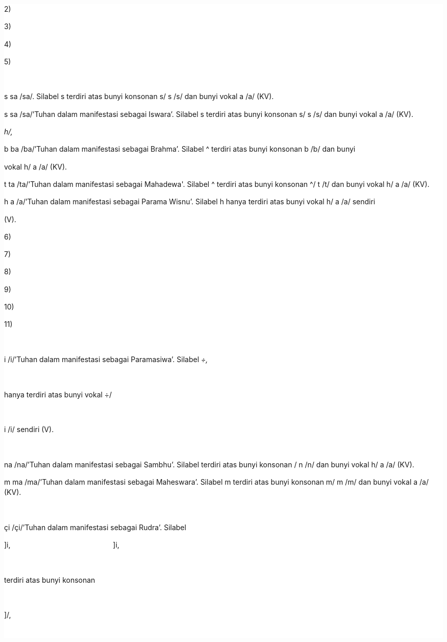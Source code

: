 <p><span class="font6">2)</span></p>
<p><span class="font6">3)</span></p>
<p><span class="font6">4)</span></p>
<p><span class="font6">5)</span></p>
</div><br clear="all">
<p><span class="font1">s </span><span class="font6">sa /sa/. Silabel </span><span class="font1">s </span><span class="font6">terdiri atas bunyi konsonan </span><span class="font1">s/ </span><span class="font6">s /s/ dan bunyi vokal a /a/ (KV).</span></p>
<p><span class="font1">s </span><span class="font6">sa /sa/’Tuhan dalam manifestasi sebagai Iswara’. Silabel </span><span class="font1">s </span><span class="font6">terdiri atas bunyi konsonan </span><span class="font1">s/ </span><span class="font6">s /s/ dan bunyi vokal a /a/ (KV).</span></p>
<p><span class="font1" style="font-style:italic;">h/,</span></p>
<p><span class="font1">b </span><span class="font6">ba /ba/’Tuhan dalam manifestasi sebagai Brahma’. Silabel </span><span class="font1">^ </span><span class="font6">terdiri atas bunyi konsonan b /b/ dan bunyi</span></p>
<p><span class="font6">vokal </span><span class="font1">h/ </span><span class="font6">a /a/ (KV).</span></p>
<p><span class="font1">t </span><span class="font6">ta /ta/’Tuhan dalam manifestasi sebagai Mahadewa'. Silabel </span><span class="font1">^ </span><span class="font6">terdiri atas bunyi konsonan </span><span class="font1">^/ </span><span class="font6">t /t/ dan bunyi vokal </span><span class="font1">h/ </span><span class="font6">a /a/ (KV).</span></p>
<p><span class="font1">h </span><span class="font6">a /a/’Tuhan dalam manifestasi sebagai Parama Wisnu’. Silabel </span><span class="font1">h </span><span class="font6">hanya terdiri atas bunyi vokal </span><span class="font1">h/ </span><span class="font6">a /a/ sendiri</span></p>
<p><span class="font6">(V).</span></p>
<div>
<p><span class="font6">6)</span></p>
<p><span class="font6">7)</span></p>
<p><span class="font6">8)</span></p>
<p><span class="font6">9)</span></p>
<p><span class="font6">10)</span></p>
<p><span class="font6">11)</span></p>
</div><br clear="all">
<div>
<p><span class="font6">i /i/’Tuhan dalam manifestasi sebagai Paramasiwa’. Silabel </span><span class="font1" style="font-style:italic;">÷,</span></p>
</div><br clear="all">
<div>
<p><span class="font6">hanya terdiri atas bunyi vokal </span><span class="font1">÷/</span></p>
</div><br clear="all">
<div>
<p><span class="font6">i /i/ sendiri (V).</span></p>
</div><br clear="all">
<div>
<p><span class="font6">na /na/’Tuhan dalam manifestasi sebagai Sambhu’. Silabel terdiri atas bunyi konsonan </span><span class="font1">/ </span><span class="font6">n /n/ dan bunyi vokal </span><span class="font1">h/ </span><span class="font6">a /a/ (KV).</span></p>
<p><span class="font1">m </span><span class="font6">ma /ma/’Tuhan dalam manifestasi sebagai Maheswara’. Silabel </span><span class="font1">m </span><span class="font6">terdiri atas bunyi konsonan </span><span class="font1">m/ </span><span class="font6">m /m/ dan bunyi vokal a /a/ (KV).</span></p>
</div><br clear="all">
<div>
<p><span class="font6">çi /çi/’Tuhan dalam manifestasi sebagai Rudra’. Silabel</span></p>
<p><span class="font1">]i, &nbsp;&nbsp;&nbsp;&nbsp;&nbsp;&nbsp;&nbsp;&nbsp;&nbsp;&nbsp;&nbsp;&nbsp;&nbsp;&nbsp;&nbsp;&nbsp;&nbsp;&nbsp;&nbsp;&nbsp;&nbsp;&nbsp;&nbsp;&nbsp;&nbsp;&nbsp;&nbsp;&nbsp;&nbsp;&nbsp;&nbsp;&nbsp;&nbsp;&nbsp;&nbsp;&nbsp;&nbsp;&nbsp;&nbsp;&nbsp;&nbsp;&nbsp;&nbsp;&nbsp;&nbsp;&nbsp;&nbsp;&nbsp;&nbsp;&nbsp;]i,</span></p>
</div><br clear="all">
<div>
<p><span class="font6">terdiri atas bunyi konsonan</span></p>
</div><br clear="all">
<div>
<p><span class="font1">]/,</span></p>
</div><br clear="all">